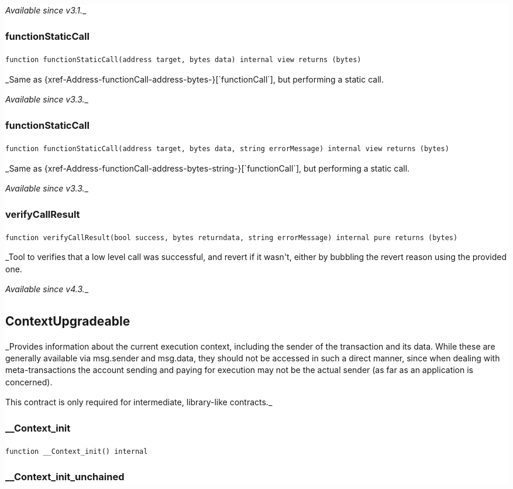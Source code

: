 _Available since v3.1.__

### functionStaticCall

```solidity
function functionStaticCall(address target, bytes data) internal view returns (bytes)
```

_Same as {xref-Address-functionCall-address-bytes-}[&#x60;functionCall&#x60;],
but performing a static call.

_Available since v3.3.__

### functionStaticCall

```solidity
function functionStaticCall(address target, bytes data, string errorMessage) internal view returns (bytes)
```

_Same as {xref-Address-functionCall-address-bytes-string-}[&#x60;functionCall&#x60;],
but performing a static call.

_Available since v3.3.__

### verifyCallResult

```solidity
function verifyCallResult(bool success, bytes returndata, string errorMessage) internal pure returns (bytes)
```

_Tool to verifies that a low level call was successful, and revert if it wasn&#x27;t, either by bubbling the
revert reason using the provided one.

_Available since v4.3.__

## ContextUpgradeable

_Provides information about the current execution context, including the
sender of the transaction and its data. While these are generally available
via msg.sender and msg.data, they should not be accessed in such a direct
manner, since when dealing with meta-transactions the account sending and
paying for execution may not be the actual sender (as far as an application
is concerned).

This contract is only required for intermediate, library-like contracts._

### __Context_init

```solidity
function __Context_init() internal
```

### __Context_init_unchained
